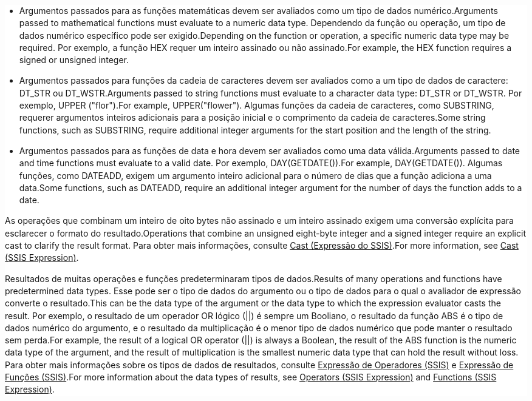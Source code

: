-   <span data-ttu-id="1c425-162">Argumentos passados para as funções matemáticas devem ser avaliados como um tipo de dados numérico.</span><span class="sxs-lookup"><span data-stu-id="1c425-162">Arguments passed to mathematical functions must evaluate to a numeric data type.</span></span> <span data-ttu-id="1c425-163">Dependendo da função ou operação, um tipo de dados numérico específico pode ser exigido.</span><span class="sxs-lookup"><span data-stu-id="1c425-163">Depending on the function or operation, a specific numeric data type may be required.</span></span> <span data-ttu-id="1c425-164">Por exemplo, a função HEX requer um inteiro assinado ou não assinado.</span><span class="sxs-lookup"><span data-stu-id="1c425-164">For example, the HEX function requires a signed or unsigned integer.</span></span>

-   <span data-ttu-id="1c425-165">Argumentos passados para funções da cadeia de caracteres devem ser avaliados como a um tipo de dados de caractere: DT_STR ou DT_WSTR.</span><span class="sxs-lookup"><span data-stu-id="1c425-165">Arguments passed to string functions must evaluate to a character data type: DT_STR or DT_WSTR.</span></span> <span data-ttu-id="1c425-166">Por exemplo, UPPER ("flor").</span><span class="sxs-lookup"><span data-stu-id="1c425-166">For example, UPPER("flower").</span></span> <span data-ttu-id="1c425-167">Algumas funções da cadeia de caracteres, como SUBSTRING, requerer argumentos inteiros adicionais para a posição inicial e o comprimento da cadeia de caracteres.</span><span class="sxs-lookup"><span data-stu-id="1c425-167">Some string functions, such as SUBSTRING, require additional integer arguments for the start position and the length of the string.</span></span>

-   <span data-ttu-id="1c425-168">Argumentos passados para as funções de data e hora devem ser avaliados como uma data válida.</span><span class="sxs-lookup"><span data-stu-id="1c425-168">Arguments passed to date and time functions must evaluate to a valid date.</span></span> <span data-ttu-id="1c425-169">Por exemplo, DAY(GETDATE()).</span><span class="sxs-lookup"><span data-stu-id="1c425-169">For example, DAY(GETDATE()).</span></span> <span data-ttu-id="1c425-170">Algumas funções, como DATEADD, exigem um argumento inteiro adicional para o número de dias que a função adiciona a uma data.</span><span class="sxs-lookup"><span data-stu-id="1c425-170">Some functions, such as DATEADD, require an additional integer argument for the number of days the function adds to a date.</span></span>

 <span data-ttu-id="1c425-171">As operações que combinam um inteiro de oito bytes não assinado e um inteiro assinado exigem uma conversão explícita para esclarecer o formato do resultado.</span><span class="sxs-lookup"><span data-stu-id="1c425-171">Operations that combine an unsigned eight-byte integer and a signed integer require an explicit cast to clarify the result format.</span></span> <span data-ttu-id="1c425-172">Para obter mais informações, consulte [Cast &#40;Expressão do SSIS&#41;](cast-ssis-expression.md).</span><span class="sxs-lookup"><span data-stu-id="1c425-172">For more information, see [Cast &#40;SSIS Expression&#41;](cast-ssis-expression.md).</span></span>

 <span data-ttu-id="1c425-173">Resultados de muitas operações e funções predeterminaram tipos de dados.</span><span class="sxs-lookup"><span data-stu-id="1c425-173">Results of many operations and functions have predetermined data types.</span></span> <span data-ttu-id="1c425-174">Esse pode ser o tipo de dados do argumento ou o tipo de dados para o qual o avaliador de expressão converte o resultado.</span><span class="sxs-lookup"><span data-stu-id="1c425-174">This can be the data type of the argument or the data type to which the expression evaluator casts the result.</span></span> <span data-ttu-id="1c425-175">Por exemplo, o resultado de um operador OR lógico (||) é sempre um Booliano, o resultado da função ABS é o tipo de dados numérico do argumento, e o resultado da multiplicação é o menor tipo de dados numérico que pode manter o resultado sem perda.</span><span class="sxs-lookup"><span data-stu-id="1c425-175">For example, the result of a logical OR operator (||) is always a Boolean, the result of the ABS function is the numeric data type of the argument, and the result of multiplication is the smallest numeric data type that can hold the result without loss.</span></span> <span data-ttu-id="1c425-176">Para obter mais informações sobre os tipos de dados de resultados, consulte [Expressão de Operadores &#40;SSIS&#41;](operators-ssis-expression.md) e [Expressão de Funções &#40;SSIS&#41;](functions-ssis-expression.md).</span><span class="sxs-lookup"><span data-stu-id="1c425-176">For more information about the data types of results, see [Operators &#40;SSIS Expression&#41;](operators-ssis-expression.md) and [Functions &#40;SSIS Expression&#41;](functions-ssis-expression.md).</span></span>
